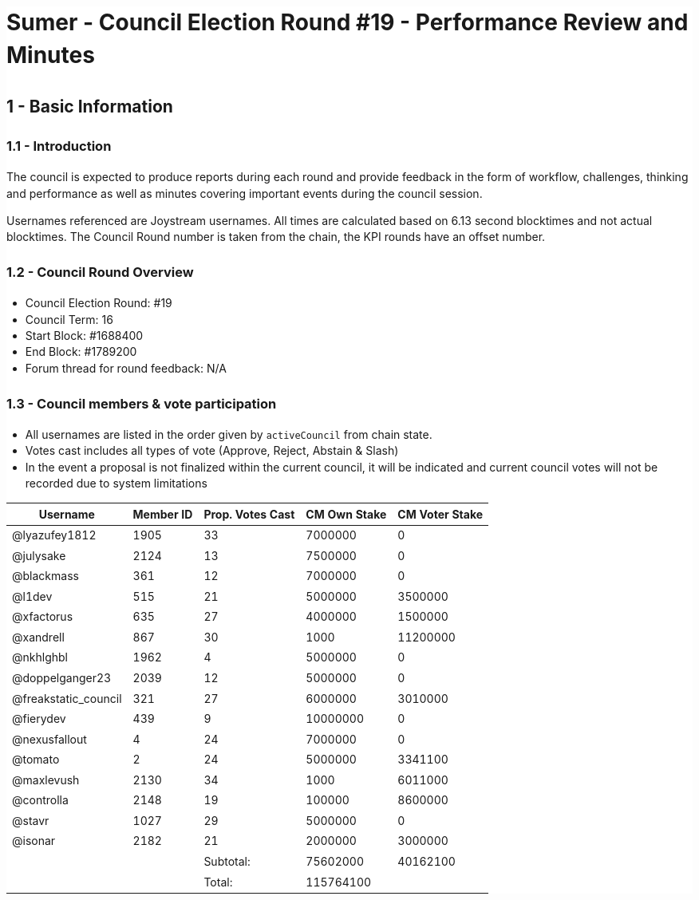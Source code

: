 # Sumer - Council Election Round #19  - Performance Review and Minutes
## 1 - Basic Information
### 1.1 - Introduction
The council is expected to produce reports during each round and provide feedback in the form of workflow, challenges, thinking and performance as well as minutes covering important events during the council session.

Usernames referenced are Joystream usernames.
All times are calculated based on 6.13 second blocktimes and not actual blocktimes.
The Council Round number is taken from the chain, the KPI rounds have an offset number.

### 1.2 - Council Round Overview
* Council Election Round: #19
* Council Term: 16
* Start Block: #1688400
* End Block: #1789200
* Forum thread for round feedback: N/A

### 1.3 - Council members & vote participation
* All usernames are listed in the order given by `activeCouncil` from chain state.
* Votes cast includes all types of vote (Approve, Reject, Abstain & Slash)
* In the event a proposal is not finalized within the current council, it will be indicated and current council votes will not be recorded due to system limitations

| Username             | Member ID | Prop. Votes Cast | CM Own Stake | CM Voter Stake |
|----------------------|-----------|------------------|--------------|----------------|
| @lyazufey1812 | 1905 | 33 | 7000000 | 0 | 
| @julysake | 2124 | 13 | 7500000 | 0 | 
| @blackmass | 361 | 12 | 7000000 | 0 | 
| @l1dev | 515 | 21 | 5000000 | 3500000 | 
| @xfactorus | 635 | 27 | 4000000 | 1500000 | 
| @xandrell | 867 | 30 | 1000 | 11200000 | 
| @nkhlghbl | 1962 | 4 | 5000000 | 0 | 
| @doppelganger23 | 2039 | 12 | 5000000 | 0 | 
| @freakstatic_council | 321 | 27 | 6000000 | 3010000 | 
| @fierydev | 439 | 9 | 10000000 | 0 | 
| @nexusfallout | 4 | 24 | 7000000 | 0 | 
| @tomato | 2 | 24 | 5000000 | 3341100 | 
| @maxlevush | 2130 | 34 | 1000 | 6011000 | 
| @controlla | 2148 | 19 | 100000 | 8600000 | 
| @stavr | 1027 | 29 | 5000000 | 0 | 
| @isonar | 2182 | 21 | 2000000 | 3000000 | 
| | | Subtotal: | 75602000 | 40162100 |
| | | Total: | 115764100 |  |
